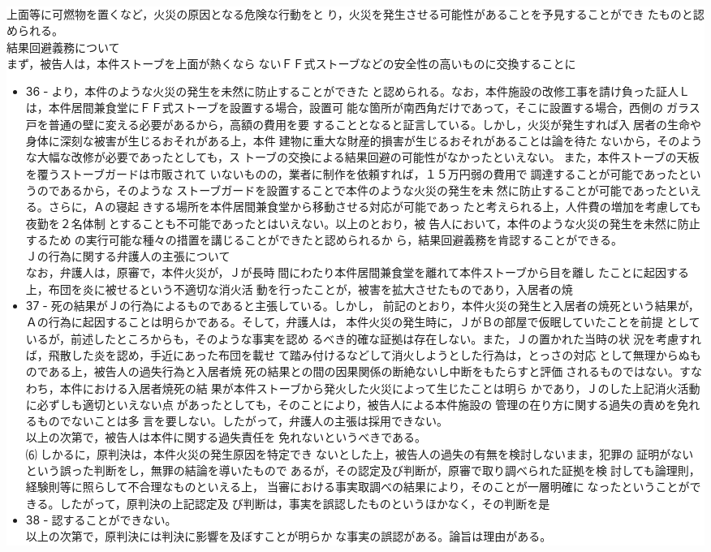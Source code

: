 上面等に可燃物を置くなど，火災の原因となる危険な行動をと
り，火災を発生させる可能性があることを予見することができ
たものと認められる。  
     結果回避義務について  
まず，被告人は，本件ストーブを上面が熱くなら
ないＦＦ式ストーブなどの安全性の高いものに交換することに
 - 36 -
より，本件のような火災の発生を未然に防止することができた
と認められる。なお，本件施設の改修工事を請け負った証人Ｌ
は，本件居間兼食堂にＦＦ式ストーブを設置する場合，設置可
能な箇所が南西角だけであって，そこに設置する場合，西側の
ガラス戸を普通の壁に変える必要があるから，高額の費用を要
することとなると証言している。しかし，火災が発生すれば入
居者の生命や身体に深刻な被害が生じるおそれがある上，本件
建物に重大な財産的損害が生じるおそれがあることは論を待た
ないから，そのような大幅な改修が必要であったとしても，ス
トーブの交換による結果回避の可能性がなかったといえない。
また，本件ストーブの天板を覆うストーブガードは市販されて
いないものの，業者に制作を依頼すれば，１５万円弱の費用で
調達することが可能であったというのであるから，そのような
ストーブガードを設置することで本件のような火災の発生を未
然に防止することが可能であったといえる。さらに，Ａの寝起
きする場所を本件居間兼食堂から移動させる対応が可能であっ
たと考えられる上，人件費の増加を考慮しても夜勤を２名体制
とすることも不可能であったとはいえない。以上のとおり，被
告人において，本件のような火災の発生を未然に防止するため
の実行可能な種々の措置を講じることができたと認められるか
ら，結果回避義務を肯認することができる。  
     Ｊの行為に関する弁護人の主張について  
なお，弁護人は，原審で，本件火災が，Ｊが長時
間にわたり本件居間兼食堂を離れて本件ストーブから目を離し
たことに起因する上，布団を炎に被せるという不適切な消火活
動を行ったことが，被害を拡大させたものであり，入居者の焼
 - 37 -
死の結果がＪの行為によるものであると主張している。しかし，
前記のとおり，本件火災の発生と入居者の焼死という結果が，
Ａの行為に起因することは明らかである。そして，弁護人は，
本件火災の発生時に，ＪがＢの部屋で仮眠していたことを前提
としているが，前述したところからも，そのような事実を認め
るべき的確な証拠は存在しない。また，Ｊの置かれた当時の状
況を考慮すれば，飛散した炎を認め，手近にあった布団を載せ
て踏み付けるなどして消火しようとした行為は，とっさの対応
として無理からぬものである上，被告人の過失行為と入居者焼
死の結果との間の因果関係の断絶ないし中断をもたらすと評価
されるものではない。すなわち，本件における入居者焼死の結
果が本件ストーブから発火した火災によって生じたことは明ら
かであり，Ｊのした上記消火活動に必ずしも適切といえない点
があったとしても，そのことにより，被告人による本件施設の
管理の在り方に関する過失の責めを免れるものでないことは多
言を要しない。したがって，弁護人の主張は採用できない。  
     以上の次第で，被告人は本件に関する過失責任を
免れないというべきである。  
  ⑹ しかるに，原判決は，本件火災の発生原因を特定でき
ないとした上，被告人の過失の有無を検討しないまま，犯罪の
証明がないという誤った判断をし，無罪の結論を導いたもので
あるが，その認定及び判断が，原審で取り調べられた証拠を検
討しても論理則，経験則等に照らして不合理なものといえる上，
当審における事実取調べの結果により，そのことが一層明確に
なったということができる。したがって，原判決の上記認定及
び判断は，事実を誤認したものというほかなく，その判断を是
 - 38 -
認することができない。  
 以上の次第で，原判決には判決に影響を及ぼすことが明らか
な事実の誤認がある。論旨は理由がある。  